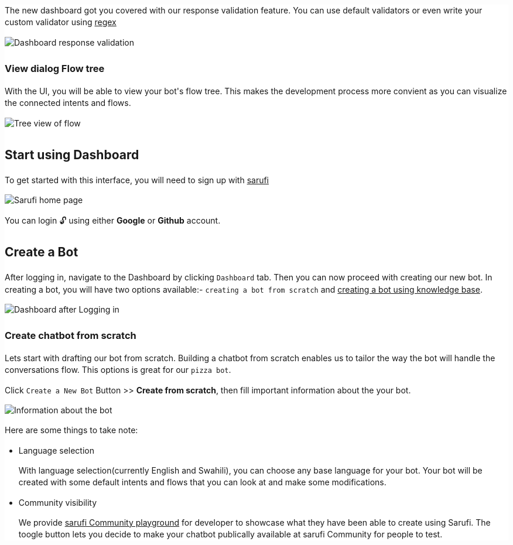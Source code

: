 The new dashboard got you covered with our response validation feature. You can use default validators or even write your custom validator using [regex](https://www3.ntu.edu.sg/home/ehchua/programming/howto/Regexe.html)

![Dashboard response validation](/img/sarufi-dashboard-response-validation.png)

### View dialog Flow tree

With the UI, you will be able to view your bot's  flow tree. This makes the development process more convient as you can visualize the connected intents and flows.

![Tree view of flow](/img/dashboard-intent-flow-tree-view.png)

## Start using Dashboard

To get started with this interface, you will need to sign up with [sarufi](https://www.sarufi.io)

![Sarufi home page](/img/sarufi.png)

You can login 🔓 using either **Google** or **Github** account.

## Create a Bot

After logging in, navigate to the Dashboard by clicking `Dashboard` tab. Then you can now proceed with creating our new bot. In creating a bot, you will have two options available:- `creating a bot from scratch` and [creating a bot using knowledge base](/docs/sarufi-dashboard/create-bot-from-knowledge-base).

![Dashboard after Logging in](/img/dashboard-after-log-in.png)

### Create chatbot from scratch

Lets start with drafting our bot from scratch. Building a chatbot from scratch enables us to tailor the way the bot will handle the conversations flow. This options is great for our `pizza bot`.

Click `Create a New Bot` Button >> **Create from scratch**, then fill important information about the your bot.

![Information about the bot](/img/dashboard-create-bot.png)

Here are some things to take note:

- Language selection

    With language selection(currently English and Swahili), you can choose any base language for your bot.
    Your bot will be created with some default intents and flows that you can look at and make some modifications.

- Community visibility

    We provide [sarufi Community playground](https://playground.sarufi.io/community) for developer to showcase what they have been able to create using Sarufi. The toogle button lets you decide to make your chatbot publically available at sarufi Community for people to test.
